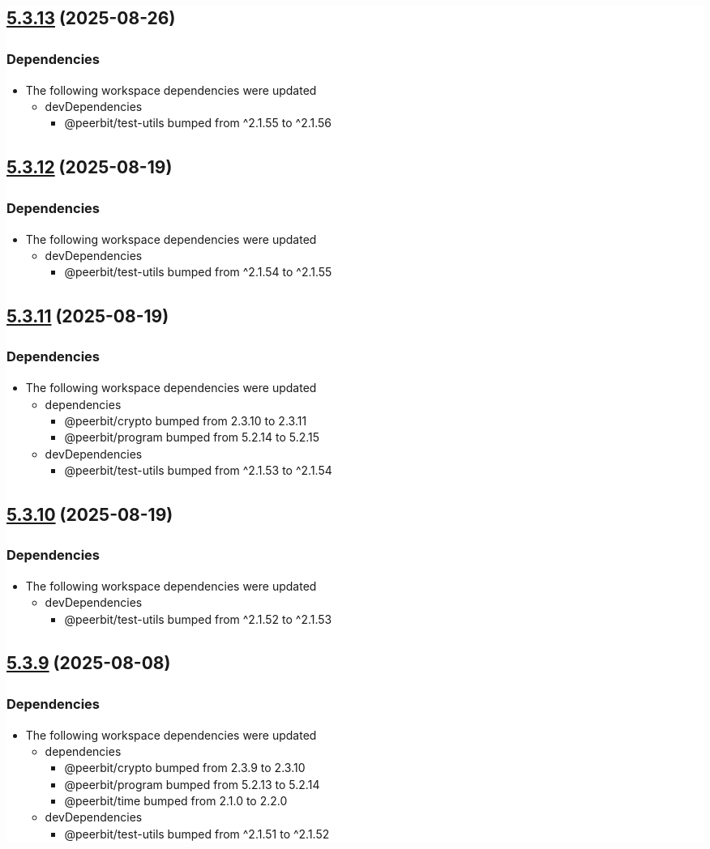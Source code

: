 ## [5.3.13](https://github.com/dao-xyz/peerbit/compare/rpc-v5.3.12...rpc-v5.3.13) (2025-08-26)


### Dependencies

* The following workspace dependencies were updated
  * devDependencies
    * @peerbit/test-utils bumped from ^2.1.55 to ^2.1.56

## [5.3.12](https://github.com/dao-xyz/peerbit/compare/rpc-v5.3.11...rpc-v5.3.12) (2025-08-19)


### Dependencies

* The following workspace dependencies were updated
  * devDependencies
    * @peerbit/test-utils bumped from ^2.1.54 to ^2.1.55

## [5.3.11](https://github.com/dao-xyz/peerbit/compare/rpc-v5.3.10...rpc-v5.3.11) (2025-08-19)


### Dependencies

* The following workspace dependencies were updated
  * dependencies
    * @peerbit/crypto bumped from 2.3.10 to 2.3.11
    * @peerbit/program bumped from 5.2.14 to 5.2.15
  * devDependencies
    * @peerbit/test-utils bumped from ^2.1.53 to ^2.1.54

## [5.3.10](https://github.com/dao-xyz/peerbit/compare/rpc-v5.3.9...rpc-v5.3.10) (2025-08-19)


### Dependencies

* The following workspace dependencies were updated
  * devDependencies
    * @peerbit/test-utils bumped from ^2.1.52 to ^2.1.53

## [5.3.9](https://github.com/dao-xyz/peerbit/compare/rpc-v5.3.8...rpc-v5.3.9) (2025-08-08)


### Dependencies

* The following workspace dependencies were updated
  * dependencies
    * @peerbit/crypto bumped from 2.3.9 to 2.3.10
    * @peerbit/program bumped from 5.2.13 to 5.2.14
    * @peerbit/time bumped from 2.1.0 to 2.2.0
  * devDependencies
    * @peerbit/test-utils bumped from ^2.1.51 to ^2.1.52
